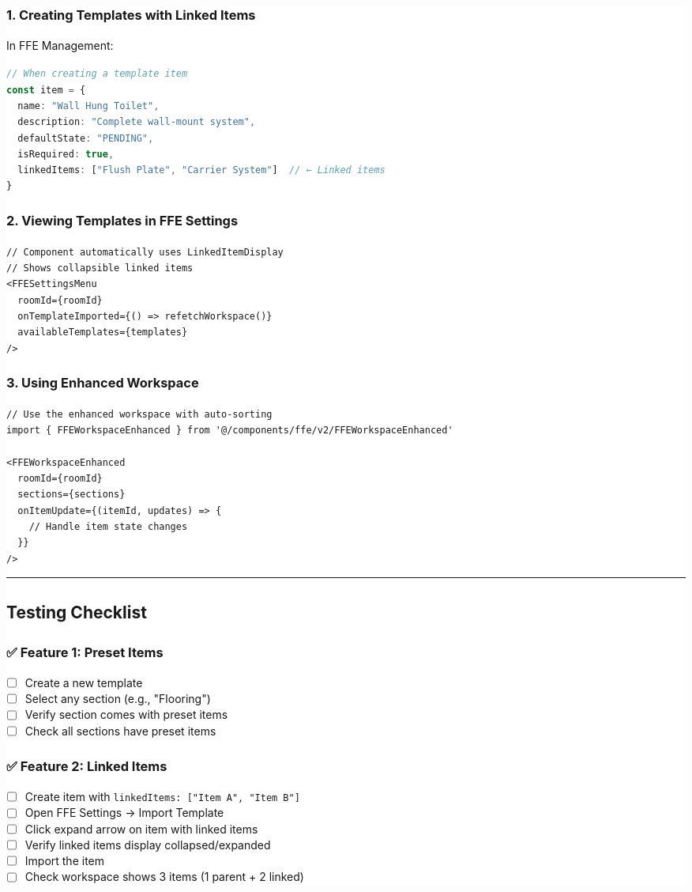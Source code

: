 ### 1. Creating Templates with Linked Items

In FFE Management:
```typescript
// When creating a template item
const item = {
  name: "Wall Hung Toilet",
  description: "Complete wall-mount system",
  defaultState: "PENDING",
  isRequired: true,
  linkedItems: ["Flush Plate", "Carrier System"]  // ← Linked items
}
```

### 2. Viewing Templates in FFE Settings

```tsx
// Component automatically uses LinkedItemDisplay
// Shows collapsible linked items
<FFESettingsMenu
  roomId={roomId}
  onTemplateImported={() => refetchWorkspace()}
  availableTemplates={templates}
/>
```

### 3. Using Enhanced Workspace

```tsx
// Use the enhanced workspace with auto-sorting
import { FFEWorkspaceEnhanced } from '@/components/ffe/v2/FFEWorkspaceEnhanced'

<FFEWorkspaceEnhanced
  roomId={roomId}
  sections={sections}
  onItemUpdate={(itemId, updates) => {
    // Handle item state changes
  }}
/>
```

---

## Testing Checklist

### ✅ Feature 1: Preset Items
- [ ] Create a new template
- [ ] Select any section (e.g., "Flooring")
- [ ] Verify section comes with preset items
- [ ] Check all sections have preset items

### ✅ Feature 2: Linked Items
- [ ] Create item with `linkedItems: ["Item A", "Item B"]`
- [ ] Open FFE Settings → Import Template
- [ ] Click expand arrow on item with linked items
- [ ] Verify linked items display collapsed/expanded
- [ ] Import the item
- [ ] Check workspace shows 3 items (1 parent + 2 linked)
